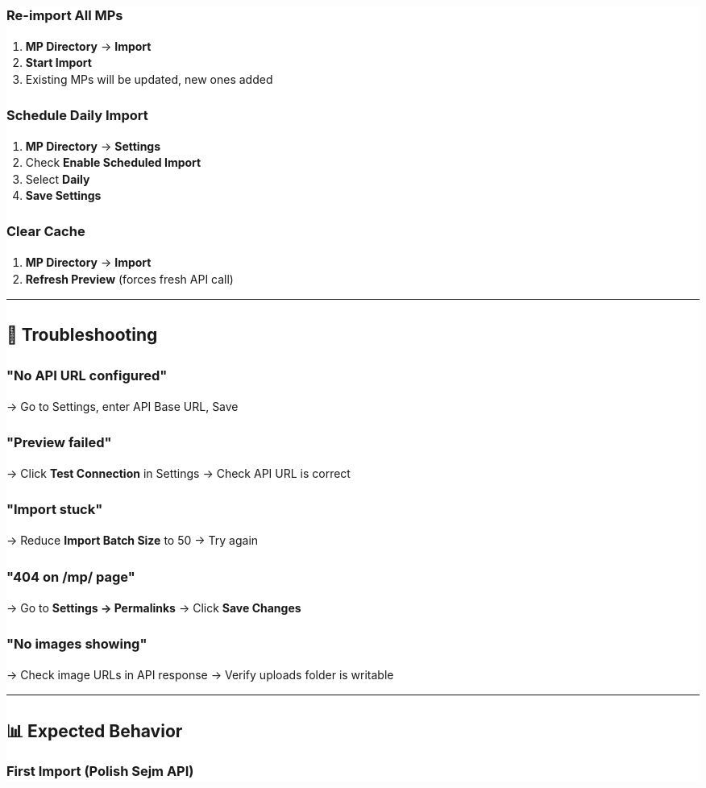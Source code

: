 ### Re-import All MPs

1. **MP Directory** → **Import**
2. **Start Import**
3. Existing MPs will be updated, new ones added

### Schedule Daily Import

1. **MP Directory** → **Settings**
2. Check **Enable Scheduled Import**
3. Select **Daily**
4. **Save Settings**

### Clear Cache

1. **MP Directory** → **Import**
2. **Refresh Preview** (forces fresh API call)

---

## 🐛 Troubleshooting

### "No API URL configured"

→ Go to Settings, enter API Base URL, Save

### "Preview failed"

→ Click **Test Connection** in Settings
→ Check API URL is correct

### "Import stuck"

→ Reduce **Import Batch Size** to 50
→ Try again

### "404 on /mp/ page"

→ Go to **Settings → Permalinks**
→ Click **Save Changes**

### "No images showing"

→ Check image URLs in API response
→ Verify uploads folder is writable

---

## 📊 Expected Behavior

### First Import (Polish Sejm API)
